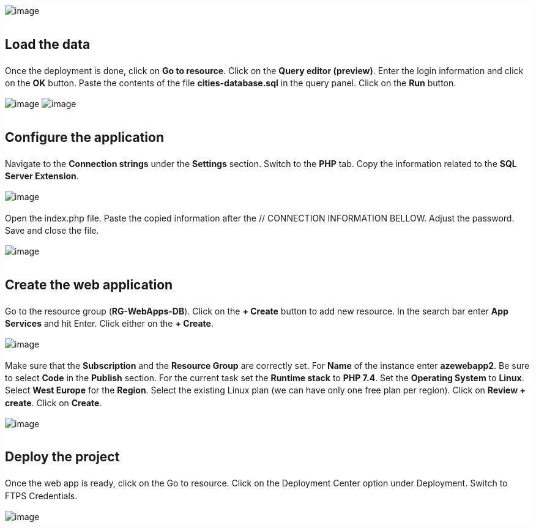 ![image](https://user-images.githubusercontent.com/34960418/156205134-6b027a51-7a71-4607-976a-4fefb1074a93.png)


## Load the data

Once the deployment is done, click on **Go to resource**. Click on the **Query editor (preview)**. Enter the login information and click on the **OK** button. Paste the contents of the file **cities-database.sql** in the query panel. Click on the **Run** button.

![image](https://user-images.githubusercontent.com/34960418/156206898-7e134c10-3f18-464f-82e9-d41afbc524b5.png)
![image](https://user-images.githubusercontent.com/34960418/156206954-98f0a811-9b6d-4d06-a188-0b52131a4bfe.png)


## Configure the application

Navigate to the **Connection strings** under the **Settings** section. Switch to the **PHP** tab. Copy the information related to the **SQL Server Extension**.

![image](https://user-images.githubusercontent.com/34960418/156207731-80246a5d-6527-4eaa-80d6-59e856773243.png)


Open the index.php file. Paste the copied information after the // CONNECTION INFORMATION BELLOW. Adjust the password. Save and close the file. 

![image](https://user-images.githubusercontent.com/34960418/156208067-9ecea0ee-3db1-4116-ace4-ad27530b4705.png)


## Create the web application

Go to the resource group (**RG-WebApps-DB**). Click on the **+ Create** button to add new resource. In the search bar enter **App Services** and hit Enter. Click either on the **+ Create**.

![image](https://user-images.githubusercontent.com/34960418/156208889-1c155d2f-69d3-4ffe-8f75-5b53101c8ef5.png)


Make sure that the **Subscription** and the **Resource Group** are correctly set. For **Name** of the instance enter **azewebapp2**. Be sure to select **Code** in the **Publish** section. For the current task set the **Runtime stack** to **PHP 7.4**. Set the **Operating System** to **Linux**. Select **West Europe** for the **Region**. Select 
the existing Linux plan (we can have only one free plan per region). Click on **Review + create**. Click on **Create**.

![image](https://user-images.githubusercontent.com/34960418/156209703-3000b037-bc6e-4a21-94c8-edd409c390e7.png)


## Deploy the project

Once the web app is ready, click on the Go to resource. Click on the Deployment Center option under Deployment. Switch to FTPS Credentials. 

![image](https://user-images.githubusercontent.com/34960418/156210162-c25d3456-65d5-4b09-9170-47ea2c7bc018.png)
